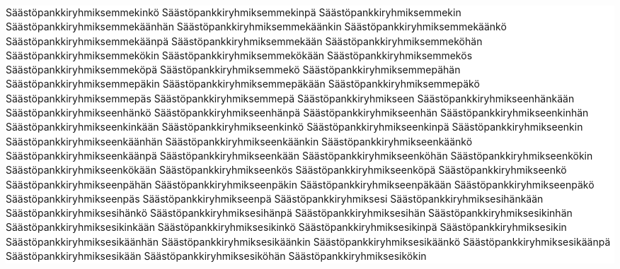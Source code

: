 Säästöpankkiryhmiksemmekinkö
Säästöpankkiryhmiksemmekinpä
Säästöpankkiryhmiksemmekin
Säästöpankkiryhmiksemmekäänhän
Säästöpankkiryhmiksemmekäänkin
Säästöpankkiryhmiksemmekäänkö
Säästöpankkiryhmiksemmekäänpä
Säästöpankkiryhmiksemmekään
Säästöpankkiryhmiksemmeköhän
Säästöpankkiryhmiksemmekökin
Säästöpankkiryhmiksemmekökään
Säästöpankkiryhmiksemmekös
Säästöpankkiryhmiksemmeköpä
Säästöpankkiryhmiksemmekö
Säästöpankkiryhmiksemmepähän
Säästöpankkiryhmiksemmepäkin
Säästöpankkiryhmiksemmepäkään
Säästöpankkiryhmiksemmepäkö
Säästöpankkiryhmiksemmepäs
Säästöpankkiryhmiksemmepä
Säästöpankkiryhmikseen
Säästöpankkiryhmikseenhänkään
Säästöpankkiryhmikseenhänkö
Säästöpankkiryhmikseenhänpä
Säästöpankkiryhmikseenhän
Säästöpankkiryhmikseenkinhän
Säästöpankkiryhmikseenkinkään
Säästöpankkiryhmikseenkinkö
Säästöpankkiryhmikseenkinpä
Säästöpankkiryhmikseenkin
Säästöpankkiryhmikseenkäänhän
Säästöpankkiryhmikseenkäänkin
Säästöpankkiryhmikseenkäänkö
Säästöpankkiryhmikseenkäänpä
Säästöpankkiryhmikseenkään
Säästöpankkiryhmikseenköhän
Säästöpankkiryhmikseenkökin
Säästöpankkiryhmikseenkökään
Säästöpankkiryhmikseenkös
Säästöpankkiryhmikseenköpä
Säästöpankkiryhmikseenkö
Säästöpankkiryhmikseenpähän
Säästöpankkiryhmikseenpäkin
Säästöpankkiryhmikseenpäkään
Säästöpankkiryhmikseenpäkö
Säästöpankkiryhmikseenpäs
Säästöpankkiryhmikseenpä
Säästöpankkiryhmiksesi
Säästöpankkiryhmiksesihänkään
Säästöpankkiryhmiksesihänkö
Säästöpankkiryhmiksesihänpä
Säästöpankkiryhmiksesihän
Säästöpankkiryhmiksesikinhän
Säästöpankkiryhmiksesikinkään
Säästöpankkiryhmiksesikinkö
Säästöpankkiryhmiksesikinpä
Säästöpankkiryhmiksesikin
Säästöpankkiryhmiksesikäänhän
Säästöpankkiryhmiksesikäänkin
Säästöpankkiryhmiksesikäänkö
Säästöpankkiryhmiksesikäänpä
Säästöpankkiryhmiksesikään
Säästöpankkiryhmiksesiköhän
Säästöpankkiryhmiksesikökin